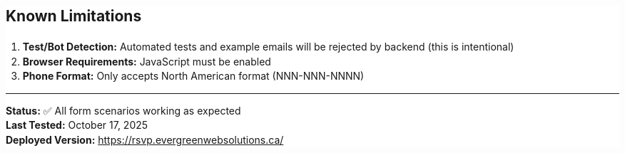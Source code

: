 
## Known Limitations

1. **Test/Bot Detection:** Automated tests and example emails will be rejected by backend (this is intentional)
2. **Browser Requirements:** JavaScript must be enabled
3. **Phone Format:** Only accepts North American format (NNN-NNN-NNNN)

---

**Status:** ✅ All form scenarios working as expected  
**Last Tested:** October 17, 2025  
**Deployed Version:** https://rsvp.evergreenwebsolutions.ca/

